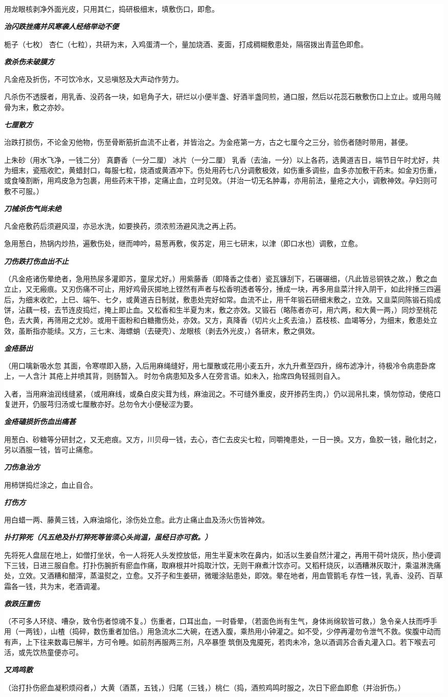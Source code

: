 用龙眼核剥净外面光皮，只用其仁，捣研极细末，填敷伤口，即愈。  

***治闪跌挫痛并风寒袭人经络举动不便***  

栀子（七枚） 杏仁（七粒），共研为末，入鸡蛋清一个，量加烧酒、麦面，打成稠糊敷患处，隔宿拨出青蓝色即愈。  

***救杀伤未破膜方***  

凡金疮及折伤，不可饮冷水，又忌嗔怒及大声动作劳力。  

凡杀伤不透膜者，用乳香、没药各一块，如皂角子大，研烂以小便半盏、好酒半盏同煎，通口服，然后以花蕊石散敷伤口上立止。或用乌贼骨为末，敷之亦妙。  

***七厘散方***  

治跌打损伤，不论金刃他物，伤至骨断筋折血流不止者，并皆治之。为金疮第一方，古之七厘今之三分，验伤者随时带用，甚便。  

上朱砂（用水飞净，一钱二分） 真麝香（一分二厘） 冰片（一分二厘） 乳香（去油，一分）以上各药，选黄道吉日，端节日午时尤好，共为细末，瓷瓶收贮，黄蜡封口，每服七粒，烧酒或黄酒冲下。伤处用药七八分调敷极效，如伤重多调些，血多亦加敷干药末。如金刃伤重，或食嗓割断，用鸡皮急为包裹，用些药末干掺，定痛止血，立时见效。（并治一切无名肿毒，亦用前法，量疮之大小，调敷神效。孕妇则可敷不可服。）  

***刀械杀伤气尚未绝***  

凡金疮敷药后须避风湿，亦忌水洗，如要换药，须浓煎汤避风洗之再上药。  

急用葱白，热锅内炒热，遍敷伤处，继而呻吟，易葱再敷，俟苏定，用三七研末，以津（即口水也）调敷，立愈。  

***刀伤跌打伤血出不止***  

（凡金疮诸伤晕绝者，急用热尿多灌即苏，童尿尤好。）用紫藤香（即降香之佳者）瓷瓦镰刮下，石碾碾细，（凡此皆忌铜铁之故，）敷之血立止，又无瘢痕。又刃伤痛不可止，用好鸡骨灰掷地上铿然有声者与松香明透者等分，捶成一块，再多用韭菜汁拌入阴干，如此拌捶三四遍后，为细末收贮，上巳、端午、七夕，或黄道吉日制就，敷患处完好如常。血流不止，用千年锻石研细末敷之，立效。又韭菜同陈锻石捣成饼，沾藕一枝，去节连皮捣烂，掩上即止血。又松香和生半夏为末，敷之亦效。又锻石（略陈者亦可，用六两，和大黄一两，）同炒至桃花色，去大黄，再筛用之尤妙。或用干面粉和白糖撒伤处，亦效。又方，真降香（切片火上炙去油，）荔枝核、血竭等分，为细末，敷患处立效，虽断指亦能续。又方，三七末、海螵蛸（去硬壳）、龙眼核（剥去外光皮，）各研末，敷之俱效。  

***金疮肠出***  

（用口噙新吸水忽 其面，令寒噤即入肠，入后用麻绳缝好，用七厘散或花用小麦五升，水九升煮至四升，绵布滤净汁，待极冷令病患卧席上，一人含汁 其疮上并喷其背，则肠暂入。 时勿令病患知及多人在旁言语。如未入，抬席四角轻摇则自入。  

入者，当用麻油润线缝紧，（或用麻线，或桑白皮尖茸为线，麻油润之。不可缝外重皮，皮开掺药生肉，）仍以润帛扎束，慎勿惊动，使疮口复迸开，仍服芎归汤或七厘散亦好。总勿令大小便秘涩为要。  

***金疮磕损折伤血出痛甚***  

用葱白、砂糖等分研封之，又无疤痕。又方，川贝母一钱，去心，杏仁去皮尖七粒，同嚼掩患处，一日一换。又方，鱼胶一钱，融化封之，另以酒服一钱，皆可止痛愈。  

***刀伤急治方***  

用柿饼捣烂涂之，血止自合。  

***打伤方***  

用白蜡一两、藤黄三钱，入麻油熔化，涂伤处立愈。此方止痛止血及汤火伤皆神效。  

***扑打猝死（凡五绝及扑打猝死等皆须心头尚温，虽经日亦可救。）***  

先将死人盘屈在地上，如僧打坐状，令一人将死人头发控放低，用生半夏末吹在鼻内，如活以生姜自然汁灌之，再用干荷叶烧灰，热小便调下三钱，日进三服自愈。打扑伤腕折有瘀血作痛，取麻根并叶捣取汁饮，无则干麻煮汁饮亦可。又稻秆烧灰，以酒糟淋灰取汁，乘温淋洗痛处，立效。又酒糟和醋滓，蒸温熨之，立愈。又芥子和生姜研，微暖涂贴患处，即效。晕在地者，用血管鹅毛 存性一钱，乳香、没药、百草霜各一钱，共为末，老酒调灌。  

***救跌压重伤***  

（不可多人环绕、嘈杂，致令伤者惊魂不复。）伤重者，口耳出血，一时昏晕，（若面色尚有生气，身体尚绵软皆可救，）急令亲人扶而呼手用（一两钱），山楂（捣碎，数伤重者加倍。）用急流水二大碗，在透入腹，乘热用小钟灌之。如不受，少停再灌勿令泄气不救。俟腹中动而有声，上下往来数毒已解半，方可令睡。如前剂再服两三剂，凡卒暴堕 筑倒及鬼魇死，若肉未冷，急以酒调苏合香丸灌入口。若下喉去可活，或先饮热童便亦可。  

***又鸡鸣散***  

（治打扑伤瘀血凝积烦闷者，）大黄（酒蒸，五钱，）归尾（三钱，）桃仁（捣，酒煎鸡鸣时服之，次日下瘀血即愈（并治折伤。）  
